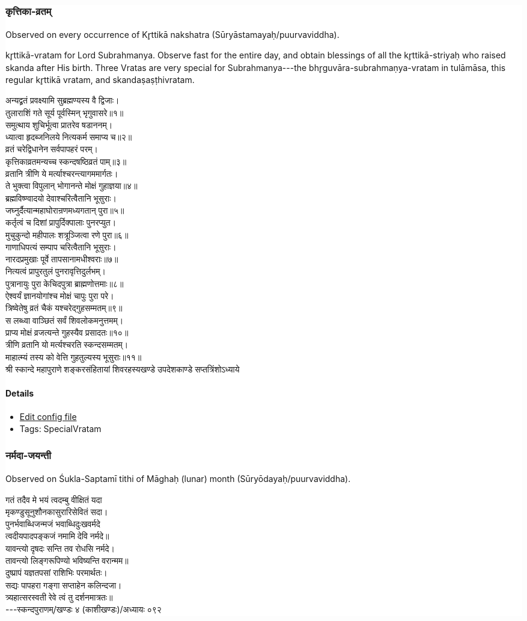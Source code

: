 
### कृत्तिका-व्रतम्

Observed on every occurrence of Kr̥ttikā nakshatra (Sūryāstamayaḥ/puurvaviddha). 

kr̥ttikā-vratam for Lord Subrahmanya. Observe fast for the entire day, and obtain blessings of all the kr̥ttikā-striyaḥ who raised skanda after His birth. Three Vratas are very special for Subrahmanya---the bhr̥guvāra-subrahmaṇya-vratam in tulāmāsa, this regular kr̥ttikā vratam, and skandaṣaṣṭhivratam.

अन्यद्व्रतं प्रवक्ष्यामि सुब्रह्मण्यस्य वै द्विजाः।  
तुलाराशिं गते सूर्य पूर्वस्मिन् भृगुवासरे॥१॥  
समुत्थाय शुचिर्भूत्वा प्रातरेव षडाननम्।  
ध्यात्वा हृदब्जनिलये नित्यकर्म समाप्य च॥२॥  
व्रतं चरेद्विधानेन सर्वपापहरं परम्।  
कृत्तिकाव्रतमन्यच्च स्कन्दषष्ठिव्रतं पाम्॥३॥  
व्रतानि त्रीणि ये मर्त्याश्चरन्त्यागममार्गतः।  
ते भुक्त्वा विपुलान् भोगानन्ते मोक्षं गुहाज्ञया॥४॥  
ब्रह्मविष्ण्वादयो देवाश्चरित्वैतानि भूसुराः।  
जघ्नुर्दैत्यान्महाघोरान्रणमध्यगतान् पुरा॥५॥  
कर्तृत्वं च दिशां प्रापुर्दिक्पालाः पुनरप्युत।  
मुचुकुन्दो महीपालः शत्रूञ्जित्वा रणे पुरा॥६॥  
गाणाधिपत्यं सम्पाप चरित्वैतानि भूसुराः।  
नारदप्रमुखाः पूर्वे तापसानामधीश्वराः॥७॥  
नित्यत्वं प्रापुरतुलं पुनरावृत्तिदुर्लभम्।  
पुत्रानायुः पुरा केचिदपुत्रा ब्राह्मणोत्तमाः॥८॥  
ऐश्वर्यं ज्ञानयोगांश्च मोक्षं चापुः पुरा परे।  
त्रिष्वेतेषु व्रतं चैकं यश्चरेद्गुहसम्मतम्॥९॥  
स लब्ध्वा वाञ्छितं सर्वं शिवलोकमनुत्तमम्।  
प्राप्य मोक्षं व्रजत्यन्ते गुहस्यैव प्रसादतः॥१०॥  
त्रीणि व्रतानि यो मर्त्यश्चरति स्कन्दसम्मतम्।  
माहात्म्यं तस्य को वेत्ति गुहतुल्यस्य भूसुराः॥११॥   
श्री स्कान्दे महापुराणे शङ्करसंहितायां शिवरहस्यखण्डे उपदेशकाण्डे सप्तत्रिंशोऽध्याये



#### Details
- [Edit config file](https://github.com/jyotisham/adyatithi/blob/master/devatA/kaumAra/sidereal_solar_month/nakshatra/00/03/kRttikA-vratam.toml)
- Tags: SpecialVratam


### नर्मदा-जयन्ती

Observed on Śukla-Saptamī tithi of Māghaḥ (lunar) month (Sūryōdayaḥ/puurvaviddha). 

गतं तदैव मे भयं त्वदम्बु वीक्षितं यदा  
मृकण्डुसूनुशौनकासुरारिसेवितं सदा।  
पुनर्भवाब्धिजन्मजं भवाब्धिदुःखवर्मदे   
त्वदीयपादपङ्कजं नमामि देवि नर्मदे॥  
यावन्त्यो दृषदः सन्ति तव रोधसि नर्मदे।  
तावन्त्यो लिङ्गरूपिण्यो भविष्यन्ति वरान्मम॥  
दुष्प्रापं यज्ञतपसां राशिभिः परमार्थतः।   
सद्यः पापहरा गङ्गा सप्ताहेन कलिन्दजा।  
त्र्यहात्सरस्वती रेवे त्वं तु दर्शनमात्रतः॥  
---स्कन्दपुराणम्/खण्डः ४ (काशीखण्डः)/अध्यायः ०९२
